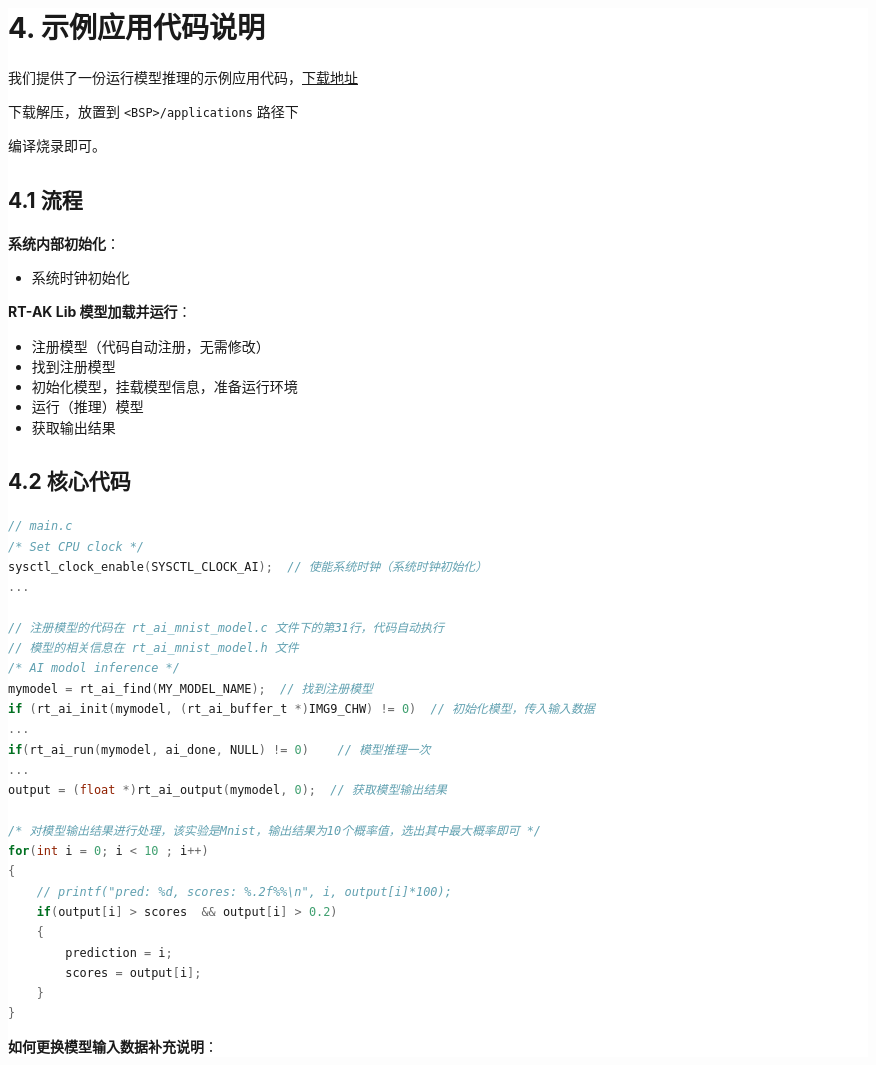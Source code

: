 # 4. 示例应用代码说明

我们提供了一份运行模型推理的示例应用代码，[下载地址](http://117.143.63.254:9012/www/RT-AK/mnist_app_k210.zip)

下载解压，放置到 `<BSP>/applications` 路径下

编译烧录即可。

## 4.1 流程

**系统内部初始化**：

- 系统时钟初始化

**RT-AK Lib 模型加载并运行**：

- 注册模型（代码自动注册，无需修改）
- 找到注册模型
- 初始化模型，挂载模型信息，准备运行环境
- 运行（推理）模型
- 获取输出结果

## 4.2 核心代码

```c
// main.c
/* Set CPU clock */
sysctl_clock_enable(SYSCTL_CLOCK_AI);  // 使能系统时钟（系统时钟初始化）
...

// 注册模型的代码在 rt_ai_mnist_model.c 文件下的第31行，代码自动执行
// 模型的相关信息在 rt_ai_mnist_model.h 文件
/* AI modol inference */
mymodel = rt_ai_find(MY_MODEL_NAME);  // 找到注册模型
if (rt_ai_init(mymodel, (rt_ai_buffer_t *)IMG9_CHW) != 0)  // 初始化模型，传入输入数据
...
if(rt_ai_run(mymodel, ai_done, NULL) != 0)    // 模型推理一次
...
output = (float *)rt_ai_output(mymodel, 0);  // 获取模型输出结果

/* 对模型输出结果进行处理，该实验是Mnist，输出结果为10个概率值，选出其中最大概率即可 */
for(int i = 0; i < 10 ; i++)
{
    // printf("pred: %d, scores: %.2f%%\n", i, output[i]*100);
    if(output[i] > scores  && output[i] > 0.2)
    {
        prediction = i;
        scores = output[i];
    }
}
```

**如何更换模型输入数据补充说明**：
